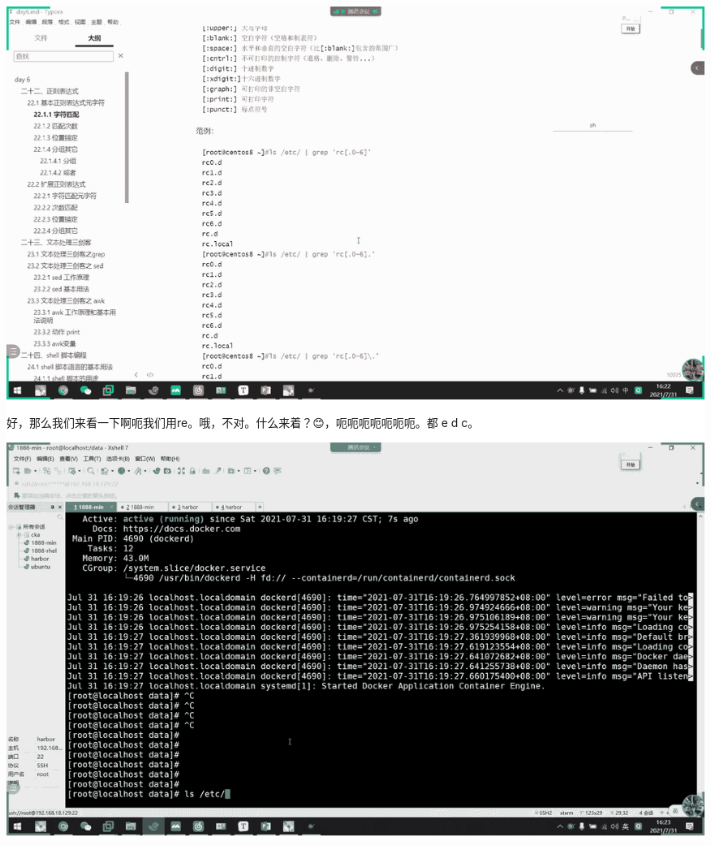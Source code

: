 ![](img/b6257f946a6eede4a06b5757fe80a1dd_78.png)

好，那么我们来看一下啊呃我们用re。哦，不对。什么来着？😊，呃呃呃呃呃呃呃。都 e d c。

![](img/b6257f946a6eede4a06b5757fe80a1dd_80.png)
